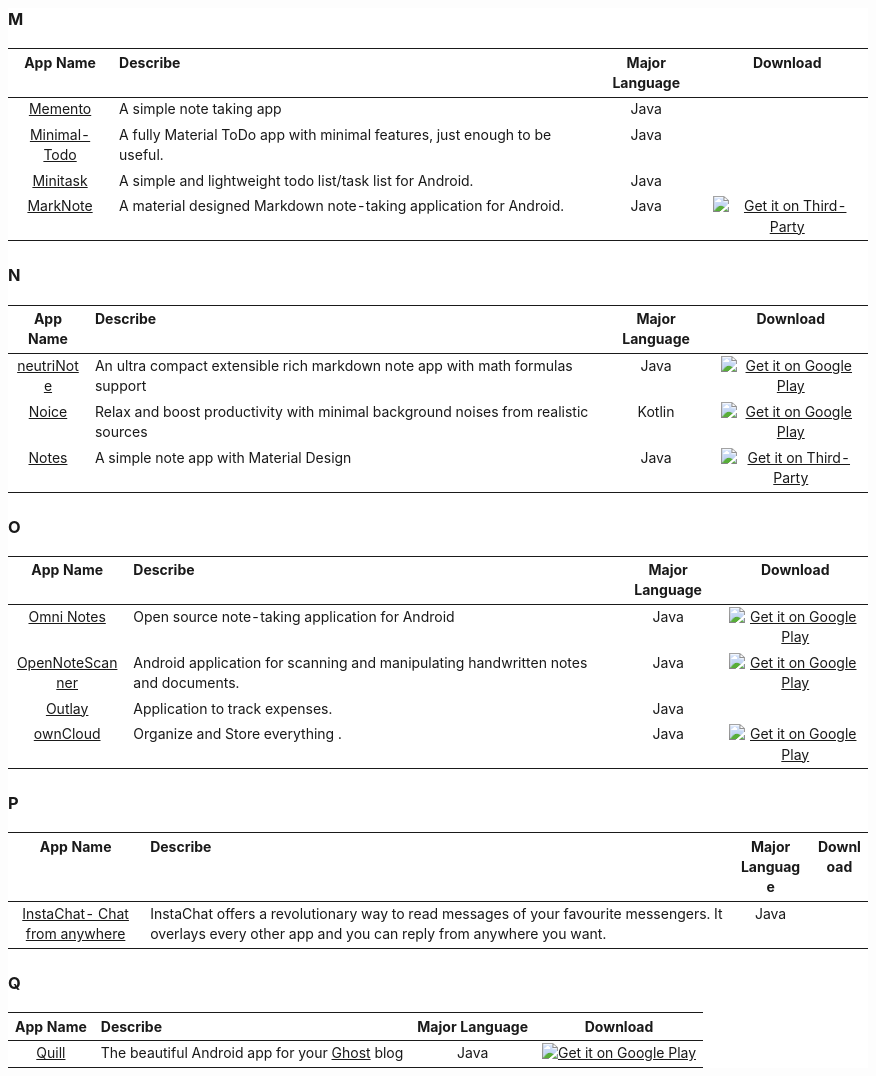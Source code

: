 ### M  
App Name                   | Describe                  | Major Language             | Download 
:------------------------: | :------------------------ | :------------------------: | :------------------------: 
[Memento](https://github.com/yaa110/Memento) | A simple note taking app | Java | 
[Minimal-Todo](https://github.com/avjinder/Minimal-Todo) | A fully Material ToDo app with minimal features, just enough to be useful. | Java |
[Minitask](https://github.com/LewisVo/Minitask) | A simple and lightweight todo list/task list for Android. | Java |
[MarkNote](https://github.com/Shouheng88/MarkNote) | A material designed Markdown note-taking application for Android. | Java | [![Get it on Third-Party](http://i.imgur.com/ppYJYe5.png)](https://www.coolapk.com/apk/178276)  

### N  
App Name                   | Describe                  | Major Language             | Download 
:------------------------: | :------------------------ | :------------------------: | :------------------------: 
[neutriNote](https://github.com/appml/neutrinote) | An ultra compact extensible rich markdown note app with math formulas support | Java | [![Get it on Google Play](https://i.imgur.com/T9HnFlW.png)](https://play.google.com/store/apps/details?id=com.appmindlab.nano) 
[Noice](https://github.com/ashutoshgngwr/noice) | Relax and boost productivity with minimal background noises from realistic sources | Kotlin | [![Get it on Google Play](https://i.imgur.com/T9HnFlW.png)](https://play.google.com/store/apps/details?id=com.github.ashutoshgngwr.noice)  
[Notes](https://github.com/lguipeng/Notes) | A simple note app with Material Design | Java | [![Get it on Third-Party](http://i.imgur.com/ppYJYe5.png)](http://www.coolapk.com/apk/com.lguipeng.notes)  

### O  
App Name                   | Describe                  | Major Language             | Download 
:------------------------: | :------------------------ | :------------------------: | :------------------------: 
[Omni Notes](https://github.com/federicoiosue/Omni-Notes) | Open source note-taking application for Android | Java | [![Get it on Google Play](https://i.imgur.com/T9HnFlW.png)](https://play.google.com/store/apps/details?id=it.feio.android.omninotes)  
[OpenNoteScanner](https://github.com/ctodobom/OpenNoteScanner) | Android application for scanning and manipulating handwritten notes and documents. | Java | [![Get it on Google Play](https://i.imgur.com/T9HnFlW.png)](https://play.google.com/store/apps/details?id=com.todobom.opennotescanner) 
[Outlay](https://github.com/bmelnychuk/outlay) | Application to track expenses. | Java |  
[ownCloud](https://github.com/owncloud/android) | Organize and Store everything . | Java | [![Get it on Google Play](https://i.imgur.com/T9HnFlW.png)](https://play.google.com/store/apps/details?id=com.owncloud.android)  

### P  
App Name                   | Describe                  | Major Language             | Download 
:------------------------: | :------------------------ | :------------------------: | :------------------------: 
[InstaChat- Chat from anywhere](https://github.com/mohak1712/Insta-Chat) | InstaChat offers a revolutionary way to read messages of your favourite messengers. It overlays every other app and you can reply from anywhere you want. | Java | 

### Q  
App Name                   | Describe                  | Major Language             | Download 
:------------------------: | :------------------------ | :------------------------: | :------------------------: 
 [Quill](https://github.com/vickychijwani/quill/) | The beautiful Android app for your [Ghost](https://ghost.org) blog | Java | [![Get it on Google Play](https://i.imgur.com/T9HnFlW.png)](https://play.google.com/store/apps/details?id=me.vickychijwani.spectre)
